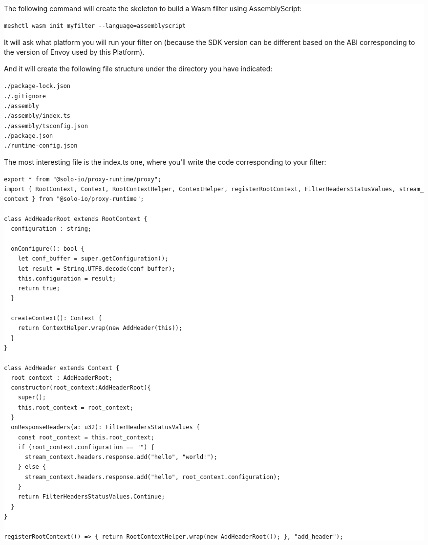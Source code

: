The following command will create the skeleton to build a Wasm filter using AssemblyScript:

```
meshctl wasm init myfilter --language=assemblyscript
```

It will ask what platform you will run your filter on (because the SDK version can be different based on the ABI corresponding to the version of Envoy used by this Platform).

And it will create the following file structure under the directory you have indicated:

```
./package-lock.json
./.gitignore
./assembly
./assembly/index.ts
./assembly/tsconfig.json
./package.json
./runtime-config.json
```

The most interesting file is the index.ts one, where you'll write the code corresponding to your filter:

```
export * from "@solo-io/proxy-runtime/proxy";
import { RootContext, Context, RootContextHelper, ContextHelper, registerRootContext, FilterHeadersStatusValues, stream_context } from "@solo-io/proxy-runtime";

class AddHeaderRoot extends RootContext {
  configuration : string;

  onConfigure(): bool {
    let conf_buffer = super.getConfiguration();
    let result = String.UTF8.decode(conf_buffer);
    this.configuration = result;
    return true;
  }

  createContext(): Context {
    return ContextHelper.wrap(new AddHeader(this));
  }
}

class AddHeader extends Context {
  root_context : AddHeaderRoot;
  constructor(root_context:AddHeaderRoot){
    super();
    this.root_context = root_context;
  }
  onResponseHeaders(a: u32): FilterHeadersStatusValues {
    const root_context = this.root_context;
    if (root_context.configuration == "") {
      stream_context.headers.response.add("hello", "world!");
    } else {
      stream_context.headers.response.add("hello", root_context.configuration);
    }
    return FilterHeadersStatusValues.Continue;
  }
}

registerRootContext(() => { return RootContextHelper.wrap(new AddHeaderRoot()); }, "add_header");
```

